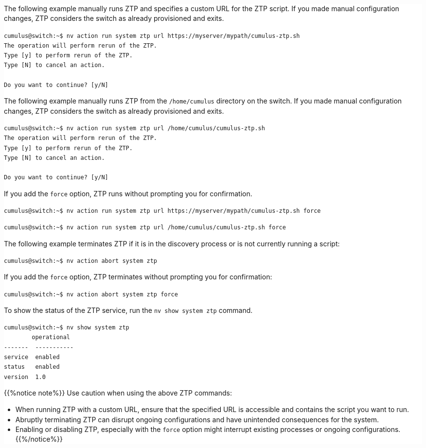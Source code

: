 The following example manually runs ZTP and specifies a custom URL for the ZTP script. If you made manual configuration changes, ZTP considers the switch as already provisioned and exits.

```
cumulus@switch:~$ nv action run system ztp url https://myserver/mypath/cumulus-ztp.sh
The operation will perform rerun of the ZTP.
Type [y] to perform rerun of the ZTP.
Type [N] to cancel an action.

Do you want to continue? [y/N]
```

The following example manually runs ZTP from the `/home/cumulus` directory on the switch. If you made manual configuration changes, ZTP considers the switch as already provisioned and exits.

```
cumulus@switch:~$ nv action run system ztp url /home/cumulus/cumulus-ztp.sh
The operation will perform rerun of the ZTP.
Type [y] to perform rerun of the ZTP.
Type [N] to cancel an action.

Do you want to continue? [y/N]
```

If you add the `force` option, ZTP runs without prompting you for confirmation.

```
cumulus@switch:~$ nv action run system ztp url https://myserver/mypath/cumulus-ztp.sh force
```

```
cumulus@switch:~$ nv action run system ztp url /home/cumulus/cumulus-ztp.sh force
```

The following example terminates ZTP if it is in the discovery process or is not currently running a script:

```
cumulus@switch:~$ nv action abort system ztp
```

If you add the `force` option, ZTP terminates without prompting you for confirmation:

```
cumulus@switch:~$ nv action abort system ztp force
```

To show the status of the ZTP service, run the `nv show system ztp` command.

```
cumulus@switch:~$ nv show system ztp
        operational
-------  -----------
service  enabled   
status   enabled   
version  1.0  
```

{{%notice note%}}
Use caution when using the above ZTP commands:
- When running ZTP with a custom URL, ensure that the specified URL is accessible and contains the script you want to run.
- Abruptly terminating ZTP can disrupt ongoing configurations and have unintended consequences for the system.
- Enabling or disabling ZTP, especially with the `force` option might interrupt existing processes or ongoing configurations.
{{%/notice%}}

